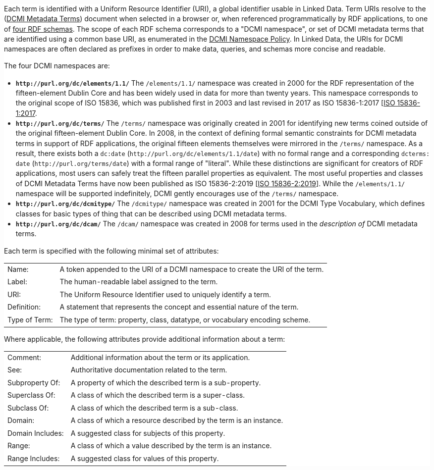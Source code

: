 Each term is identified with a Uniform Resource Identifier (URI), a global identifier usable in Linked Data. Term URIs resolve to the ([DCMI Metadata Terms](/specifications/dublin-core/dcmi-namespace/)) document when selected in a browser or, when referenced programmatically by RDF applications, to one of [four RDF schemas](/schemas/rdfs/). The scope of each RDF schema corresponds to a "DCMI namespace", or set of DCMI metadata terms that are identified using a common base URI, as enumerated in the [DCMI Namespace Policy](/specifications/dublin-core/dcmi-namespace/). In Linked Data, the URIs for DCMI namespaces are often declared as prefixes in order to make data, queries, and schemas more concise and readable.

The four DCMI namespaces are:

* **`http://purl.org/dc/elements/1.1/`** The `/elements/1.1/` namespace was created in 2000 for the RDF representation of the fifteen-element Dublin Core and has been widely used in data for more than twenty years. This namespace corresponds to the original scope of ISO 15836, which was published first in 2003 and last revised in 2017 as ISO 15836-1:2017 [[ISO 15836-1:2017](https://www.iso.org/standard/71339.html).
* **`http://purl.org/dc/terms/`** The `/terms/` namespace was originally created in 2001 for identifying new terms coined outside of the original fifteen-element Dublin Core. In 2008, in the context of defining formal semantic constraints for DCMI metadata terms in support of RDF applications, the original fifteen elements themselves were mirrored in the `/terms/` namespace. As a result, there exists both a `dc:date` (`http://purl.org/dc/elements/1.1/date`) with no formal range and a corresponding `dcterms:date` (`http://purl.org/terms/date`) with a formal range of "literal". While these distinctions are significant for creators of RDF applications, most users can safely treat the fifteen parallel properties as equivalent. The most useful properties and classes of DCMI Metadata Terms have now been published as ISO 15836-2:2019 [[ISO 15836-2:2019](https://www.iso.org/standard/71341.html)]. While the `/elements/1.1/` namespace will be supported indefinitely, DCMI gently encourages use of the `/terms/` namespace.
* **`http://purl.org/dc/dcmitype/`** The `/dcmitype/` namespace was created in 2001 for the DCMI Type Vocabulary, which defines classes for basic types of thing that can be described using DCMI metadata terms.
* **`http://purl.org/dc/dcam/`** The `/dcam/` namespace was created in 2008 for terms used in the *description of* DCMI metadata terms.

Each term is specified with the following minimal set of attributes:

|  |  |
| --- | --- |
| Name: | A token appended to the URI of a DCMI namespace to create the URI of the term. |
| Label: | The human-readable label assigned to the term. |
| URI: | The Uniform Resource Identifier used to uniquely identify a term. |
| Definition: | A statement that represents the concept and essential nature of the term. |
| Type of Term: | The type of term: property, class, datatype, or vocabulary encoding scheme. |

Where applicable, the following attributes provide additional information about a term:

|  |  |
| --- | --- |
| Comment: | Additional information about the term or its application. |
| See: | Authoritative documentation related to the term. |
| Subproperty Of: | A property of which the described term is a sub-property. |
| Superclass Of: | A class of which the described term is a super-class. |
| Subclass Of: | A class of which the described term is a sub-class. |
| Domain: | A class of which a resource described by the term is an instance. |
| Domain Includes: | A suggested class for subjects of this property. |
| Range: | A class of which a value described by the term is an instance. |
| Range Includes: | A suggested class for values of this property. |